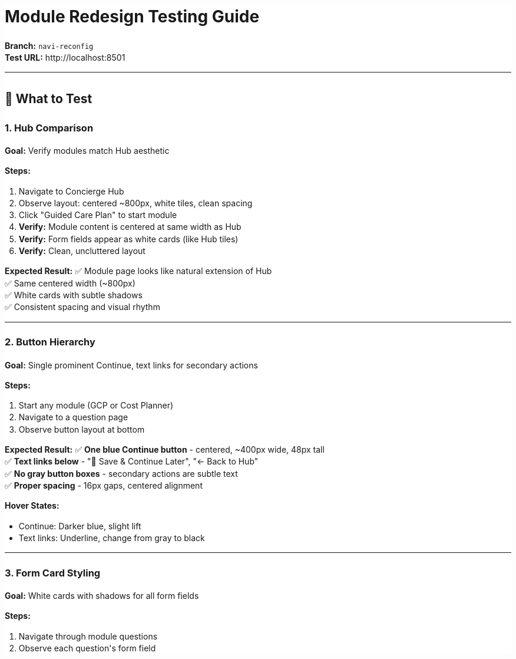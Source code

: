 # Module Redesign Testing Guide

**Branch:** `navi-reconfig`  
**Test URL:** http://localhost:8501

---

## 🧪 What to Test

### **1. Hub Comparison**
**Goal:** Verify modules match Hub aesthetic

**Steps:**
1. Navigate to Concierge Hub
2. Observe layout: centered ~800px, white tiles, clean spacing
3. Click "Guided Care Plan" to start module
4. **Verify:** Module content is centered at same width as Hub
5. **Verify:** Form fields appear as white cards (like Hub tiles)
6. **Verify:** Clean, uncluttered layout

**Expected Result:**
✅ Module page looks like natural extension of Hub  
✅ Same centered width (~800px)  
✅ White cards with subtle shadows  
✅ Consistent spacing and visual rhythm  

---

### **2. Button Hierarchy**
**Goal:** Single prominent Continue, text links for secondary actions

**Steps:**
1. Start any module (GCP or Cost Planner)
2. Navigate to a question page
3. Observe button layout at bottom

**Expected Result:**
✅ **One blue Continue button** - centered, ~400px wide, 48px tall  
✅ **Text links below** - "💾 Save & Continue Later", "← Back to Hub"  
✅ **No gray button boxes** - secondary actions are subtle text  
✅ **Proper spacing** - 16px gaps, centered alignment  

**Hover States:**
- Continue: Darker blue, slight lift
- Text links: Underline, change from gray to black

---

### **3. Form Card Styling**
**Goal:** White cards with shadows for all form fields

**Steps:**
1. Navigate through module questions
2. Observe each question's form field
